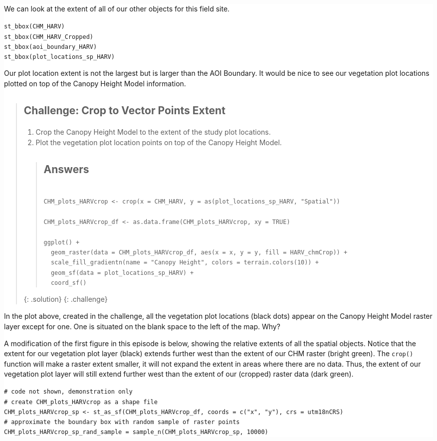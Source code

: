 We can look at the extent of all of our other objects for this field site.

``` {r view-extent}
st_bbox(CHM_HARV)
st_bbox(CHM_HARV_Cropped)
st_bbox(aoi_boundary_HARV)
st_bbox(plot_locations_sp_HARV)
```

Our plot location extent is not the largest but is larger than the AOI Boundary.
It would be nice to see our vegetation plot locations plotted on top of the
Canopy Height Model information.

> ## Challenge: Crop to Vector Points Extent
> 
> 1. Crop the Canopy Height Model to the extent of the study plot locations.
> 2. Plot the vegetation plot location points on top of the Canopy Height Model.
> 
> > ## Answers
> > 
> > ```{r challenge-code-crop-raster-points}
> > 
> > CHM_plots_HARVcrop <- crop(x = CHM_HARV, y = as(plot_locations_sp_HARV, "Spatial"))
> > 
> > CHM_plots_HARVcrop_df <- as.data.frame(CHM_plots_HARVcrop, xy = TRUE)
> > 
> > ggplot() + 
> >   geom_raster(data = CHM_plots_HARVcrop_df, aes(x = x, y = y, fill = HARV_chmCrop)) + 
> >   scale_fill_gradientn(name = "Canopy Height", colors = terrain.colors(10)) + 
> >   geom_sf(data = plot_locations_sp_HARV) + 
> >   coord_sf()
> > ```
> {: .solution}
{: .challenge}

In the plot above, created in the challenge, all the vegetation plot locations
(black dots) appear on the Canopy Height Model raster layer except for one. One is
situated on the blank space to the left of the map. Why?

A modification of the first figure in this episode is below, showing the
relative extents of all the spatial objects. Notice that the extent for our
vegetation plot layer (black) extends further west than the extent of our CHM
raster (bright green). The `crop()` function will make a raster extent smaller, it
will not expand the extent in areas where there are no data. Thus, the extent of our
vegetation plot layer will still extend further west than the extent of our
(cropped) raster data (dark green).

```{r, echo = FALSE}
# code not shown, demonstration only
# create CHM_plots_HARVcrop as a shape file
CHM_plots_HARVcrop_sp <- st_as_sf(CHM_plots_HARVcrop_df, coords = c("x", "y"), crs = utm18nCRS)
# approximate the boundary box with random sample of raster points
CHM_plots_HARVcrop_sp_rand_sample = sample_n(CHM_plots_HARVcrop_sp, 10000)
```
